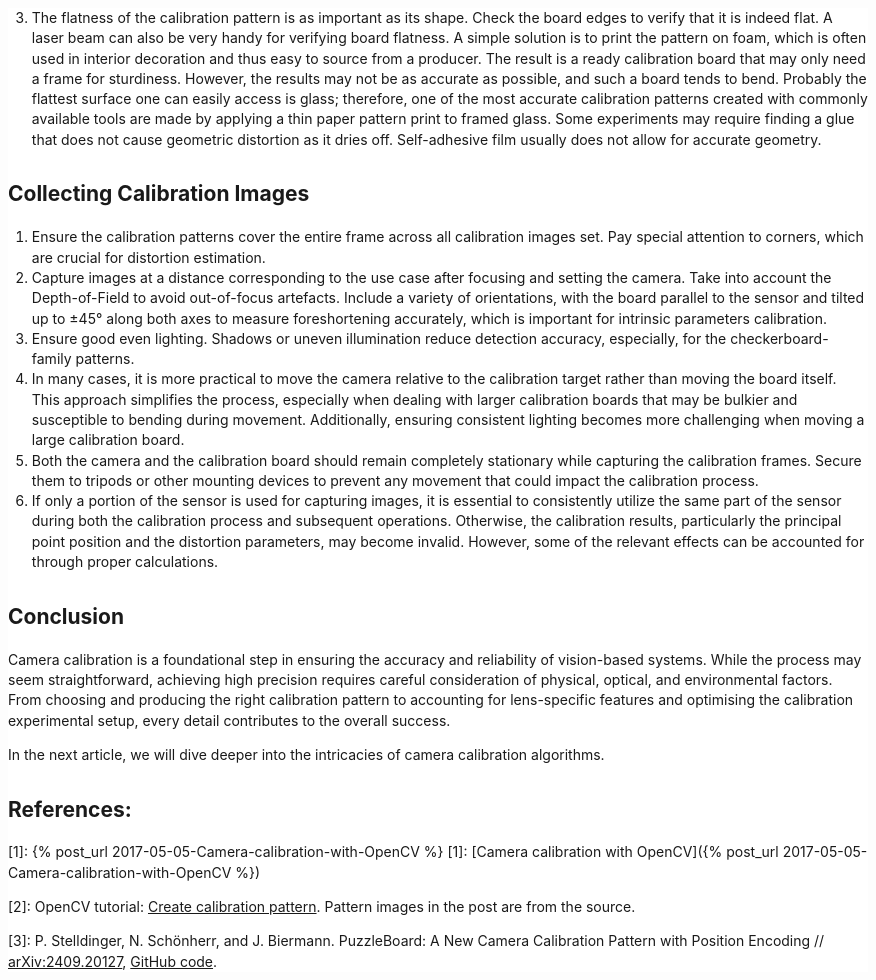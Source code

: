 3. The flatness of the calibration pattern is as important as its shape. Check the board edges to verify that it is indeed flat. A laser beam can also be very handy for verifying board flatness. A simple solution is to print the pattern on foam, which is often used in interior decoration and thus easy to source from a producer. The result is a ready calibration board that may only need a frame for sturdiness. However, the results may not be as accurate as possible, and such a board tends to bend. Probably the flattest surface one can easily access is glass; therefore, one of the most accurate calibration patterns created with commonly available tools are made by applying a thin paper pattern print to framed glass. Some experiments may require finding a glue that does not cause geometric distortion as it dries off. Self-adhesive film usually does not allow for accurate geometry.

## Collecting Calibration Images

1. Ensure the calibration patterns cover the entire frame across all calibration images set. Pay special attention to corners, which are crucial for distortion estimation.
2. Capture images at a distance corresponding to the use case after focusing and setting the camera. Take into account the Depth-of-Field to avoid out-of-focus artefacts. Include a variety of orientations, with the board parallel to the sensor and tilted up to ±45° along both axes to measure foreshortening accurately, which is important for intrinsic parameters calibration.
3. Ensure good even lighting. Shadows or uneven illumination reduce detection accuracy, especially, for the checkerboard-family patterns.
4. In many cases, it is more practical to move the camera relative to the calibration target rather than moving the board itself. This approach simplifies the process, especially when dealing with larger calibration boards that may be bulkier and susceptible to bending during movement. Additionally, ensuring consistent lighting becomes more challenging when moving a large calibration board.
5. Both the camera and the calibration board should remain completely stationary while capturing the calibration frames. Secure them to tripods or other mounting devices to prevent any movement that could impact the calibration process.
6. If only a portion of the sensor is used for capturing images, it is essential to consistently utilize the same part of the sensor during both the calibration process and subsequent operations. Otherwise, the calibration results, particularly the principal point position and the distortion parameters, may become invalid. However, some of the relevant effects can be accounted for through proper calculations.

## Conclusion

Camera calibration is a foundational step in ensuring the accuracy and reliability of vision-based systems. While the process may seem straightforward, achieving high precision requires careful consideration of physical, optical, and environmental factors. From choosing and producing the right calibration pattern to accounting for lens-specific features and optimising the calibration experimental setup, every detail contributes to the overall success.

In the next article, we will dive deeper into the intricacies of camera calibration algorithms.

## References:

[1]: {% post_url 2017-05-05-Camera-calibration-with-OpenCV %}
\[1\]: [Camera calibration with OpenCV]({% post_url 2017-05-05-Camera-calibration-with-OpenCV %})

\[2\]: OpenCV tutorial: [Create calibration pattern](https://docs.opencv.org/4.x/da/d0d/tutorial_camera_calibration_pattern.html). Pattern images in the post are from the source.

\[3\]: P. Stelldinger, N. Schönherr, and J. Biermann. PuzzleBoard: A New Camera Calibration Pattern
with Position Encoding // [arXiv:2409.20127](https://arxiv.org/abs/2409.20127), [GitHub code](https://github.com/PStelldinger/PuzzleBoard).
